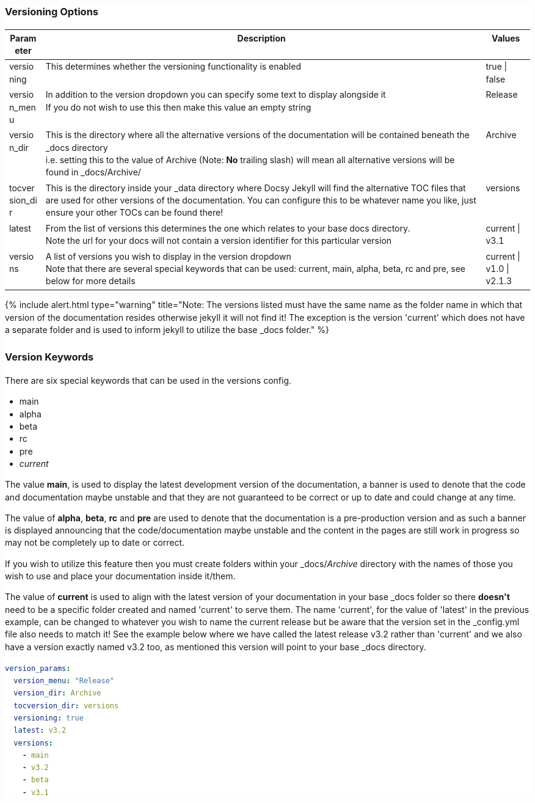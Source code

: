 ### Versioning Options


| Parameter | Description | Values |
| --------- | ----------- | ------ | 
| versioning | This determines whether the versioning functionality is enabled | true \| false 
| version_menu | In addition to the version dropdown you can specify some text to display alongside it<br/> If you do not wish to use this then make this value an empty string | Release
| version_dir | This is the directory where all the alternative versions of the documentation will be contained beneath the _docs directory <br/>i.e. setting this to the value of Archive (Note: **No** trailing slash) will mean all alternative versions will be found in _docs/Archive/ | Archive
|  tocversion_dir | This is the directory inside your _data directory where Docsy Jekyll will find the alternative TOC files that are used for other versions of the documentation. You can configure this to be whatever name you like, just ensure your other TOCs can be found there! | versions 
| latest | From the list of versions this determines the one which relates to your base docs directory.<br/> Note the url for your docs will not contain a version identifier for this particular version| current \| v3.1
| versions | A list of versions you wish to display in the version dropdown <br/> Note that there are several special keywords that can be used: current, main, alpha, beta, rc and pre, see below for more details  | current \| v1.0 \| v2.1.3

{% include alert.html type="warning" title="Note: The versions listed must have the same name as the folder name in which that version of the documentation resides otherwise jekyll it will not find it! The exception is the version 'current' which does not have a separate folder and is used to inform jekyll to utilize the base _docs folder." %}

### Version Keywords
There are six special keywords that can be used in the versions config.
* main
* alpha
* beta
* rc
* pre
* *current*

The value **main**, is used to display the latest development version of the documentation, a banner is used to denote that the code and documentation maybe unstable and that they are not guaranteed to be correct or up to date and could change at any time.

The value of **alpha**, **beta**, **rc** and **pre** are used to denote that the documentation is a pre-production version and as such a banner is displayed announcing that the code/documentation maybe unstable and the content in the pages are still work in progress so may not be completely up to date or correct.

If you wish to utilize this feature then you must create folders within your _docs/*Archive* directory with the names of those you wish to use and place your documentation inside it/them.

The value of **current** is used to align with the latest version of your documentation in your base _docs folder so there **doesn't** need to be a specific folder created and named 'current' to serve them. The name 'current', for the value of 'latest' in the previous example, can be changed to whatever you wish to name the current release but be aware that the version set in the _config.yml file also needs to match it! See the example below where we have called the latest release v3.2 rather than 'current' and we also have a version exactly named v3.2 too, as mentioned this version will point to your base _docs directory. 

```yml
version_params:
  version_menu: "Release"
  version_dir: Archive
  tocversion_dir: versions
  versioning: true
  latest: v3.2
  versions:
    - main
    - v3.2
    - beta
    - v3.1
```
